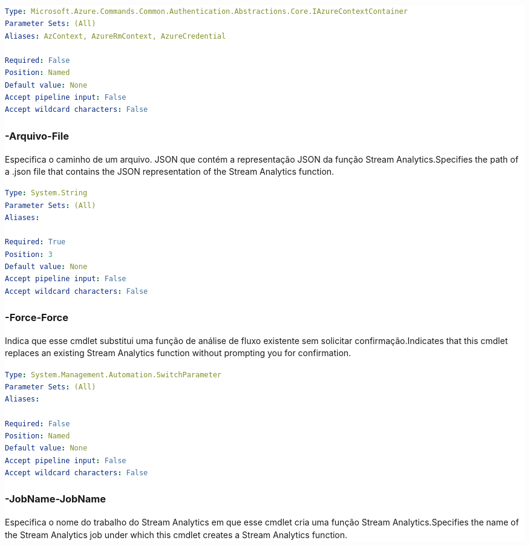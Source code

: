 ```yaml
Type: Microsoft.Azure.Commands.Common.Authentication.Abstractions.Core.IAzureContextContainer
Parameter Sets: (All)
Aliases: AzContext, AzureRmContext, AzureCredential

Required: False
Position: Named
Default value: None
Accept pipeline input: False
Accept wildcard characters: False
```

### <span data-ttu-id="02f3d-122">-Arquivo</span><span class="sxs-lookup"><span data-stu-id="02f3d-122">-File</span></span>
<span data-ttu-id="02f3d-123">Especifica o caminho de um arquivo. JSON que contém a representação JSON da função Stream Analytics.</span><span class="sxs-lookup"><span data-stu-id="02f3d-123">Specifies the path of a .json file that contains the JSON representation of the Stream Analytics function.</span></span>

```yaml
Type: System.String
Parameter Sets: (All)
Aliases:

Required: True
Position: 3
Default value: None
Accept pipeline input: False
Accept wildcard characters: False
```

### <span data-ttu-id="02f3d-124">-Force</span><span class="sxs-lookup"><span data-stu-id="02f3d-124">-Force</span></span>
<span data-ttu-id="02f3d-125">Indica que esse cmdlet substitui uma função de análise de fluxo existente sem solicitar confirmação.</span><span class="sxs-lookup"><span data-stu-id="02f3d-125">Indicates that this cmdlet replaces an existing Stream Analytics function without prompting you for confirmation.</span></span>

```yaml
Type: System.Management.Automation.SwitchParameter
Parameter Sets: (All)
Aliases:

Required: False
Position: Named
Default value: None
Accept pipeline input: False
Accept wildcard characters: False
```

### <span data-ttu-id="02f3d-126">-JobName</span><span class="sxs-lookup"><span data-stu-id="02f3d-126">-JobName</span></span>
<span data-ttu-id="02f3d-127">Especifica o nome do trabalho do Stream Analytics em que esse cmdlet cria uma função Stream Analytics.</span><span class="sxs-lookup"><span data-stu-id="02f3d-127">Specifies the name of the Stream Analytics job under which this cmdlet creates a Stream Analytics function.</span></span>
